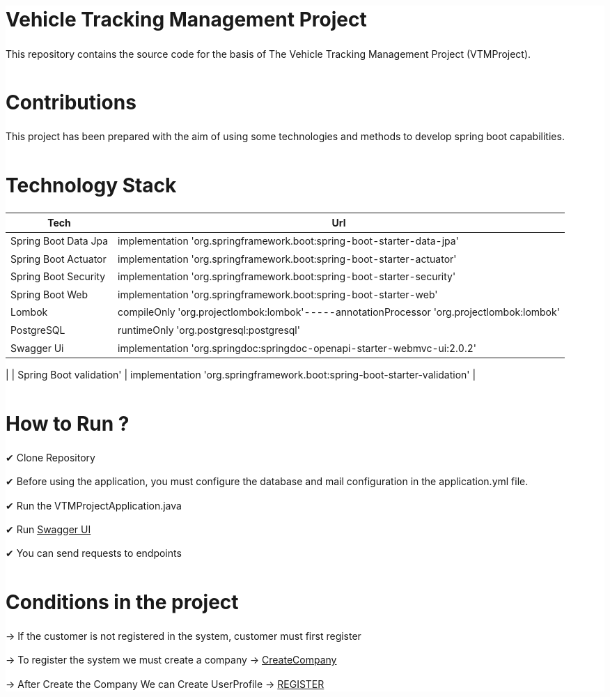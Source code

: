 # Vehicle Tracking Management Project
This repository contains the source code for the basis of The Vehicle Tracking Management Project (VTMProject).

# Contributions
This project has been prepared with the aim of using some technologies and methods to develop spring boot capabilities.
# Technology Stack

| Tech                    | Url                                                                                       |
|-------------------------|-------------------------------------------------------------------------------------------|
| Spring Boot Data Jpa    | implementation 'org.springframework.boot:spring-boot-starter-data-jpa'                    |
| Spring Boot Actuator    | implementation 'org.springframework.boot:spring-boot-starter-actuator'                    |
| Spring Boot Security    | implementation 'org.springframework.boot:spring-boot-starter-security'                    |
| Spring Boot Web         | implementation 'org.springframework.boot:spring-boot-starter-web'                         |
| Lombok                  | compileOnly 'org.projectlombok:lombok'-----annotationProcessor 'org.projectlombok:lombok' |
| PostgreSQL              | runtimeOnly 'org.postgresql:postgresql'                                                   |
| Swagger Ui              | implementation 'org.springdoc:springdoc-openapi-starter-webmvc-ui:2.0.2'                  |
|
| Spring Boot validation' | implementation 'org.springframework.boot:spring-boot-starter-validation'                  |

# How to Run ?
✔ Clone Repository

✔ Before using the application, you must configure the database and mail configuration in the application.yml file.

✔ Run the VTMProjectApplication.java

✔ Run [Swagger UI](http://localhost:9090/swagger-ui/index.html#/)

✔ You can send requests to endpoints

# Conditions in the project

→ If the customer is not registered in the system, customer must first register

→ To register the system we must create a company → [CreateCompany](http://localhost:9090/swagger-ui/index.html#/company-controller/createCompany#/)

→ After Create the Company We can Create UserProfile → [REGISTER](http://localhost:9090/swagger-ui/index.html#/auth-controller/register#/)
